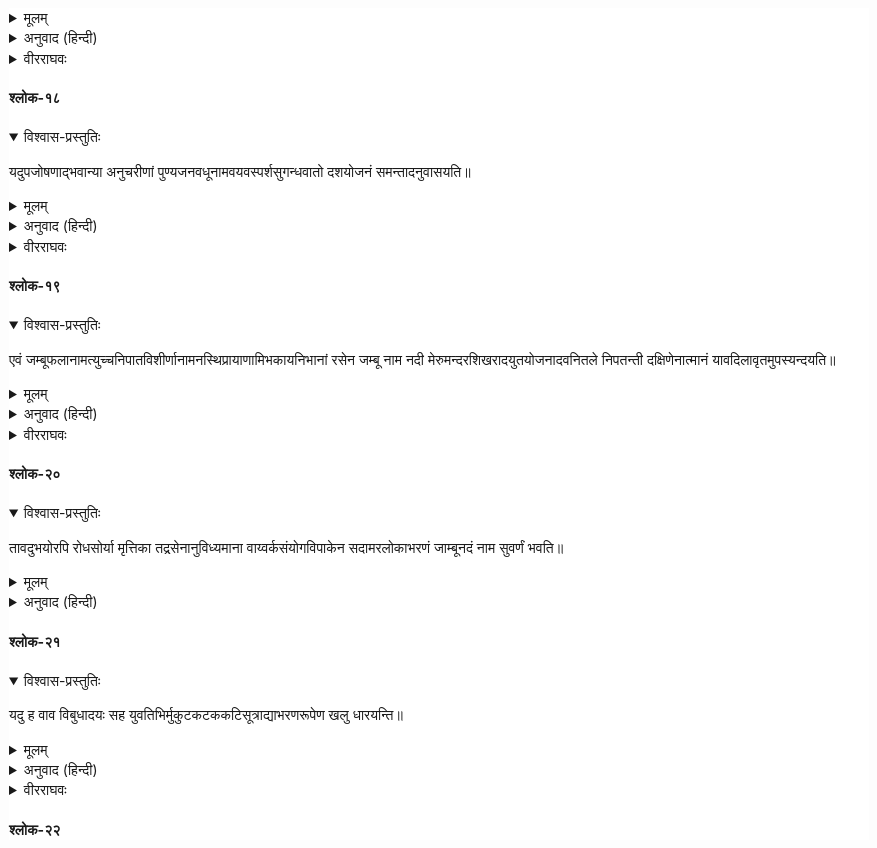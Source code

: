 <details><summary>मूलम्</summary></details>

<details><summary>अनुवाद (हिन्दी)</summary></details>

<details><summary>वीरराघवः</summary></details>

#### श्लोक-१८


<details open><summary>विश्वास-प्रस्तुतिः</summary>

यदुपजोषणाद‍्भवान्या अनुचरीणां पुण्यजनवधूनामवयवस्पर्शसुगन्धवातो दशयोजनं समन्तादनुवासयति॥
</details>

<details><summary>मूलम्</summary></details>

<details><summary>अनुवाद (हिन्दी)</summary></details>

<details><summary>वीरराघवः</summary></details>

#### श्लोक-१९


<details open><summary>विश्वास-प्रस्तुतिः</summary>

एवं जम्बूफलानामत्युच्चनिपातविशीर्णानामनस्थिप्रायाणामिभकायनिभानां रसेन जम्बू नाम नदी मेरुमन्दरशिखरादयुतयोजनादवनितले निपतन्ती दक्षिणेनात्मानं यावदिलावृतमुपस्यन्दयति॥
</details>

<details><summary>मूलम्</summary></details>

<details><summary>अनुवाद (हिन्दी)</summary></details>

<details><summary>वीरराघवः</summary></details>

#### श्लोक-२०


<details open><summary>विश्वास-प्रस्तुतिः</summary>

तावदुभयोरपि रोधसोर्या मृत्तिका तद्रसेनानुविध्यमाना वाय्वर्कसंयोगविपाकेन सदामरलोकाभरणं जाम्बूनदं नाम सुवर्णं भवति॥
</details>

<details><summary>मूलम्</summary></details>

<details><summary>अनुवाद (हिन्दी)</summary></details>

#### श्लोक-२१


<details open><summary>विश्वास-प्रस्तुतिः</summary>

यदु ह वाव विबुधादयः सह युवतिभिर्मुकुटकटककटिसूत्राद्याभरणरूपेण खलु धारयन्ति॥
</details>

<details><summary>मूलम्</summary></details>

<details><summary>अनुवाद (हिन्दी)</summary></details>

<details><summary>वीरराघवः</summary></details>

#### श्लोक-२२
